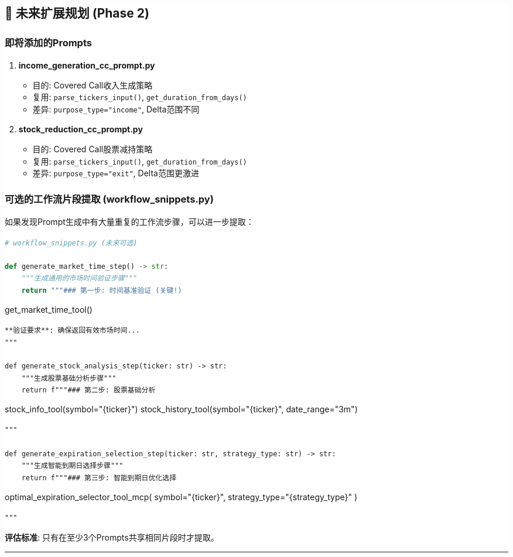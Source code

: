
## 🔮 未来扩展规划 (Phase 2)

### 即将添加的Prompts

1. **income_generation_cc_prompt.py**
   - 目的: Covered Call收入生成策略
   - 复用: `parse_tickers_input()`, `get_duration_from_days()`
   - 差异: `purpose_type="income"`, Delta范围不同

2. **stock_reduction_cc_prompt.py**
   - 目的: Covered Call股票减持策略
   - 复用: `parse_tickers_input()`, `get_duration_from_days()`
   - 差异: `purpose_type="exit"`, Delta范围更激进

### 可选的工作流片段提取 (workflow_snippets.py)

如果发现Prompt生成中有大量重复的工作流步骤，可以进一步提取：

```python
# workflow_snippets.py (未来可选)

def generate_market_time_step() -> str:
    """生成通用的市场时间验证步骤"""
    return """### 第一步: 时间基准验证 (关键!)
```
get_market_time_tool()
```
**验证要求**: 确保返回有效市场时间...
"""

def generate_stock_analysis_step(ticker: str) -> str:
    """生成股票基础分析步骤"""
    return f"""### 第二步: 股票基础分析
```
stock_info_tool(symbol="{ticker}")
stock_history_tool(symbol="{ticker}", date_range="3m")
```
"""

def generate_expiration_selection_step(ticker: str, strategy_type: str) -> str:
    """生成智能到期日选择步骤"""
    return f"""### 第三步: 智能到期日优化选择
```
optimal_expiration_selector_tool_mcp(
    symbol="{ticker}",
    strategy_type="{strategy_type}"
)
```
"""
```

**评估标准**: 只有在至少3个Prompts共享相同片段时才提取。

---